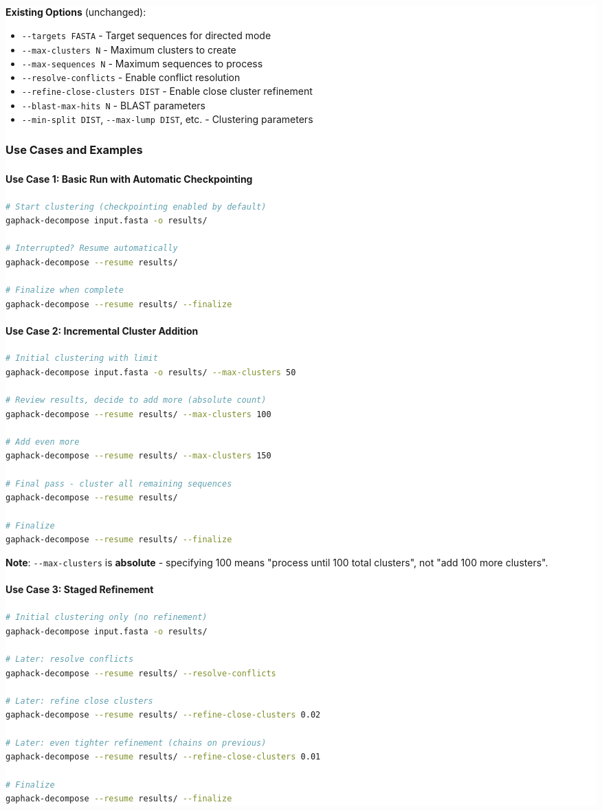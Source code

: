 **Existing Options** (unchanged):
- `--targets FASTA` - Target sequences for directed mode
- `--max-clusters N` - Maximum clusters to create
- `--max-sequences N` - Maximum sequences to process
- `--resolve-conflicts` - Enable conflict resolution
- `--refine-close-clusters DIST` - Enable close cluster refinement
- `--blast-max-hits N` - BLAST parameters
- `--min-split DIST`, `--max-lump DIST`, etc. - Clustering parameters

### Use Cases and Examples

#### Use Case 1: Basic Run with Automatic Checkpointing

```bash
# Start clustering (checkpointing enabled by default)
gaphack-decompose input.fasta -o results/

# Interrupted? Resume automatically
gaphack-decompose --resume results/

# Finalize when complete
gaphack-decompose --resume results/ --finalize
```

#### Use Case 2: Incremental Cluster Addition

```bash
# Initial clustering with limit
gaphack-decompose input.fasta -o results/ --max-clusters 50

# Review results, decide to add more (absolute count)
gaphack-decompose --resume results/ --max-clusters 100

# Add even more
gaphack-decompose --resume results/ --max-clusters 150

# Final pass - cluster all remaining sequences
gaphack-decompose --resume results/

# Finalize
gaphack-decompose --resume results/ --finalize
```

**Note**: `--max-clusters` is **absolute** - specifying 100 means "process until 100 total clusters", not "add 100 more clusters".

#### Use Case 3: Staged Refinement

```bash
# Initial clustering only (no refinement)
gaphack-decompose input.fasta -o results/

# Later: resolve conflicts
gaphack-decompose --resume results/ --resolve-conflicts

# Later: refine close clusters
gaphack-decompose --resume results/ --refine-close-clusters 0.02

# Later: even tighter refinement (chains on previous)
gaphack-decompose --resume results/ --refine-close-clusters 0.01

# Finalize
gaphack-decompose --resume results/ --finalize
```
